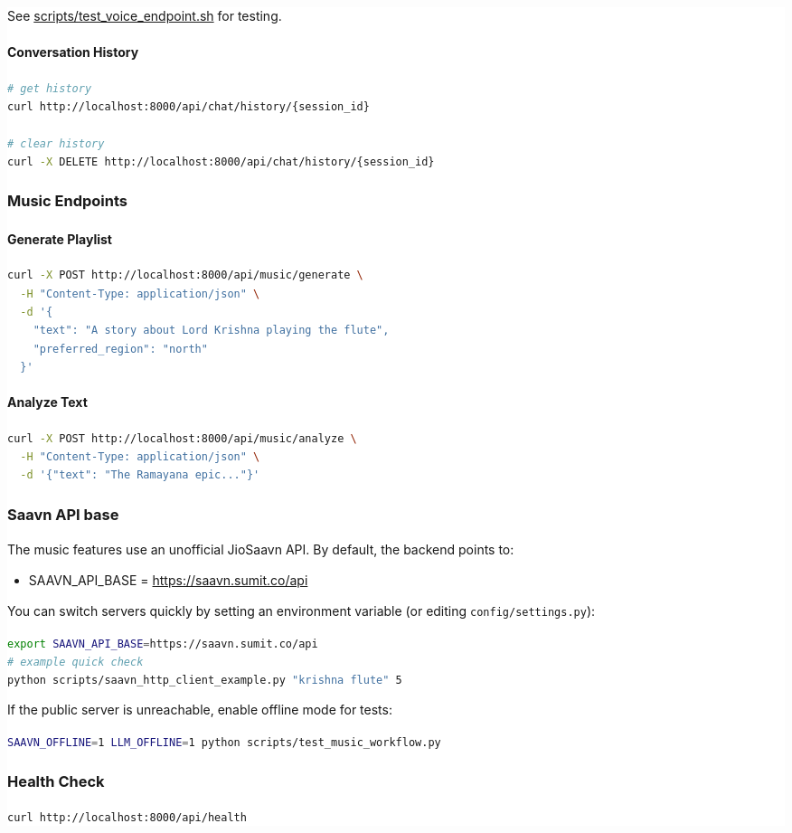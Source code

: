 See [scripts/test_voice_endpoint.sh](scripts/test_voice_endpoint.sh) for testing.

#### Conversation History

```bash
# get history
curl http://localhost:8000/api/chat/history/{session_id}

# clear history
curl -X DELETE http://localhost:8000/api/chat/history/{session_id}
```

### Music Endpoints

#### Generate Playlist

```bash
curl -X POST http://localhost:8000/api/music/generate \
  -H "Content-Type: application/json" \
  -d '{
    "text": "A story about Lord Krishna playing the flute",
    "preferred_region": "north"
  }'
```

#### Analyze Text

```bash
curl -X POST http://localhost:8000/api/music/analyze \
  -H "Content-Type: application/json" \
  -d '{"text": "The Ramayana epic..."}'
```

### Saavn API base

The music features use an unofficial JioSaavn API. By default, the backend points to:

- SAAVN_API_BASE = https://saavn.sumit.co/api

You can switch servers quickly by setting an environment variable (or editing `config/settings.py`):

```bash
export SAAVN_API_BASE=https://saavn.sumit.co/api
# example quick check
python scripts/saavn_http_client_example.py "krishna flute" 5
```

If the public server is unreachable, enable offline mode for tests:

```bash
SAAVN_OFFLINE=1 LLM_OFFLINE=1 python scripts/test_music_workflow.py
```

### Health Check

```bash
curl http://localhost:8000/api/health
```
